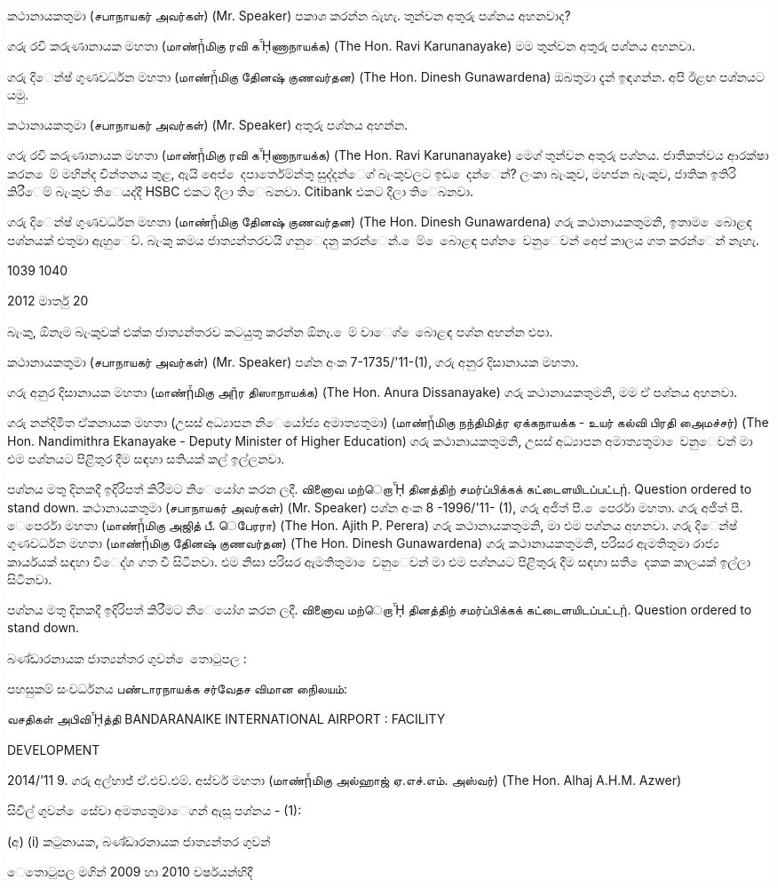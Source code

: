 කථානායකතුමා (சபாநாயகர் அவர்கள்) (Mr. Speaker) පකාශ කරන්න බැහැ. තුන්වන අතුරු පශ්නය අහනවාද?

ගරු රවි කරුණානායක මහතා (மாண்ᾗமிகு ரவி கᾞணாநாயக்க) (The Hon. Ravi Karunanayake) මම තුන්වන අතුරු පශ්නය අහනවා.

ගරු දිෙන්ෂ් ගුණවර්ධන මහතා (மாண்ᾗமிகு திேனஷ் குணவர்தன) (The Hon. Dinesh Gunawardena) ඔබතුමා දැන් ඉඳගන්න. අපි ඊළඟ පශ්නයට යමු.

කථානායකතුමා (சபாநாயகர் அவர்கள்) (Mr. Speaker) අතුරු පශ්නය අහන්න.

ගරු රවි කරුණානායක මහතා (மாண்ᾗமிகு ரவி கᾞணாநாயக்க) (The Hon. Ravi Karunanayake) මෙග් තුන්වන අතුරු පශ්නය. ජාතිකත්වය ආරක්ෂා කරන ෙම් මහින්ද චින්තනය තුළ, ඇයි අෙප් ෙදපාර්තෙම්න්තු සුද්දන්ෙග් බැංකුවලට ඉඩ ෙදන්ෙන්? ලංකා බැංකුව, මහජන බැංකුව, ජාතික ඉතිරි කිරීෙම් බැංකුව තිෙයද්දී HSBC එකට දීලා තිෙබනවා. Citibank එකට දීලා තිෙබනවා.

ගරු දිෙන්ෂ් ගුණවර්ධන මහතා (மாண்ᾗமிகு திேனஷ் குணவர்தன) (The Hon. Dinesh Gunawardena) ගරු කථානායකතුමනි, ඉතාම ෙබොළඳ පශ්නයක් එතුමා ඇහුෙව්. බැංකු කමය ජාත්‍යන්තරවයි ගනුෙදනු කරන්ෙන්. ෙම් ෙබොළඳ පශ්න ෙවනුෙවන් අෙප් කාලය ගත කරන්ෙන් නැහැ.

1039 1040

2012 මාර්තු 20

බැංකු, ඕනෑම බැංකුවක් එක්ක ජාත්‍යන්තරව කටයුතු කරන්න ඕනෑ. ෙම් වාෙග් ෙබොළඳ පශ්න අහන්න එපා.

කථානායකතුමා (சபாநாயகர் அவர்கள்) (Mr. Speaker) පශ්න අංක 7-1735/'11-(1), ගරු අනුර දිසානායක මහතා.

ගරු අනුර දිසානායක මහතා (மாண்ᾗமிகு அᾒர திஸாநாயக்க) (The Hon. Anura Dissanayake) ගරු කථානායකතුමනි, මම ඒ පශ්නය අහනවා.

ගරු නන්දිමිත ඒකනායක මහතා (උසස් අධ්‍යාපන නිෙයෝජ්‍ය අමාත්‍යතුමා) (மாண்ᾗமிகு நந்திமித்ர ஏக்கநாயக்க - உயர் கல்வி பிரதி அைமச்சர்) (The Hon. Nandimithra Ekanayake - Deputy Minister of Higher Education) ගරු කථානායකතුමනි, උසස් අධ්‍යාපන අමාත්‍යතුමා ෙවනුෙවන් මා එම පශ්නයට පිළිතුර දීම සඳහා සතියක් කල් ඉල්ලනවා.

පශ්නය මතු දිනකදී ඉදිරිපත් කිරීමට නිෙයෝග කරන ලදී. வினாைவ மற்ெறாᾞ தினத்திற் சமர்ப்பிக்கக் கட்டைளயிடப்பட்டᾐ. Question ordered to stand down. කථානායකතුමා (சபாநாயகர் அவர்கள்) (Mr. Speaker) පශ්න අංක 8 -1996/'11- (1), ගරු අජිත් පී. ෙපෙර්රා මහතා. ගරු අජිත් පී. ෙපෙර්රා මහතා (மாண்ᾗமிகு அஜித் பீ. ெபேரரா) (The Hon. Ajith P. Perera) ගරු කථානායකතුමනි, මා එම පශ්නය අහනවා. ගරු දිෙන්ෂ් ගුණවර්ධන මහතා (மாண்ᾗமிகு திேனஷ் குணவர்தன) (The Hon. Dinesh Gunawardena) ගරු කථානායකතුමනි, පරිසර ඇමතිතුමා රාජ්‍ය කාර්යයක් සඳහා විෙද්ශ ගත වී සිටිනවා. එම නිසා පරිසර ඇමතිතුමා ෙවනුෙවන් මා එම පශ්නයට පිළිතුරු දීම සඳහා සති ෙදකක කාලයක් ඉල්ලා සිටිනවා.

පශ්නය මතු දිනකදී ඉදිරිපත් කිරීමට නිෙයෝග කරන ලදී. வினாைவ மற்ெறாᾞ தினத்திற் சமர்ப்பிக்கக் கட்டைளயிடப்பட்டᾐ. Question ordered to stand down.

බණ්ඩාරනායක ජාත්‍යන්තර ගුවන් ෙතොටුපල :

පහසුකම් සංවර්ධනය பண்டாரநாயக்க சர்வேதச விமான நிைலயம்:

வசதிகள் அபிவிᾞத்தி BANDARANAIKE INTERNATIONAL AIRPORT : FACILITY

DEVELOPMENT

2014/’11 9. ගරු අල්හාජ් ඒ.එච්.එම්. අස්වර් මහතා (மாண்ᾗமிகு அல்ஹாஜ் ஏ.எச்.எம். அஸ்வர்) (The Hon. Alhaj A.H.M. Azwer)

සිවිල් ගුවන් ෙසේවා අමත්‍යතුමාෙගන් ඇසූ පශ්නය - (1):

(අ) (i) කටුනායක, බණ්ඩාරනායක ජාත්‍යන්තර ගුවන්

ෙතොටුපල මගින් 2009 හා 2010 වර්ෂයන්හිදී
